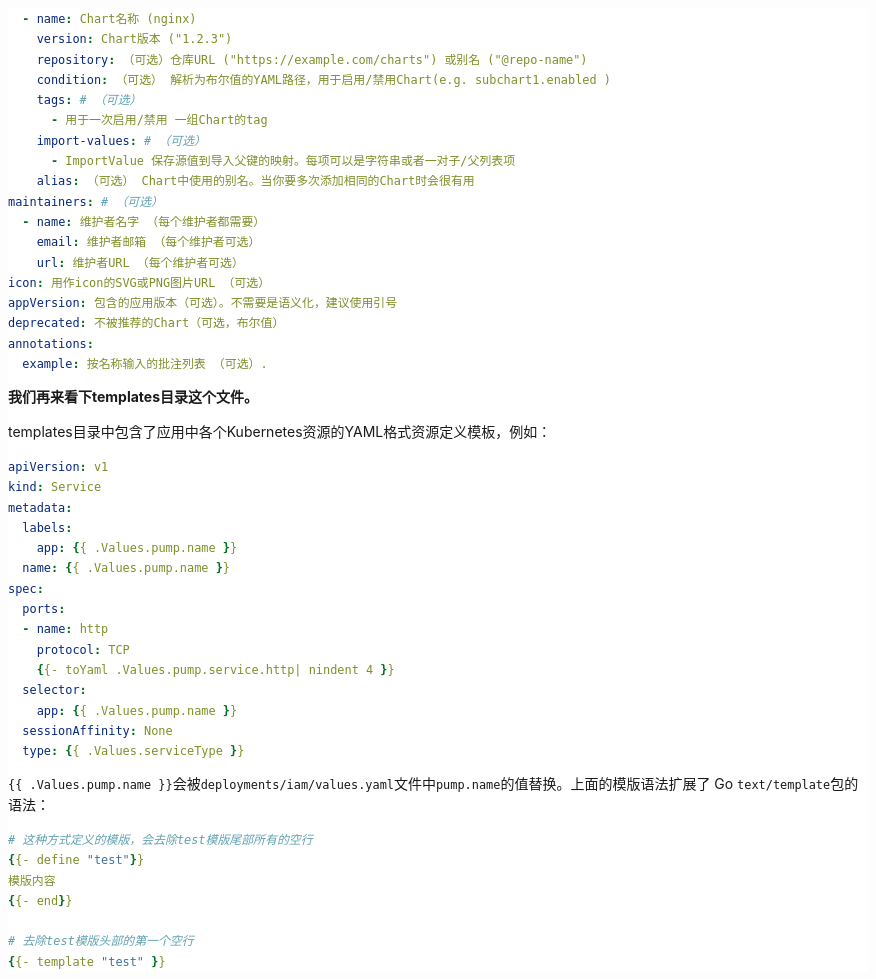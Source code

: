 ```yaml
  - name: Chart名称 (nginx)
    version: Chart版本 ("1.2.3")
    repository: （可选）仓库URL ("https://example.com/charts") 或别名 ("@repo-name")
    condition: （可选） 解析为布尔值的YAML路径，用于启用/禁用Chart(e.g. subchart1.enabled )
    tags: # （可选）
      - 用于一次启用/禁用 一组Chart的tag
    import-values: # （可选）
      - ImportValue 保存源值到导入父键的映射。每项可以是字符串或者一对子/父列表项
    alias: （可选） Chart中使用的别名。当你要多次添加相同的Chart时会很有用
maintainers: # （可选）
  - name: 维护者名字 （每个维护者都需要）
    email: 维护者邮箱 （每个维护者可选）
    url: 维护者URL （每个维护者可选）
icon: 用作icon的SVG或PNG图片URL （可选）
appVersion: 包含的应用版本（可选）。不需要是语义化，建议使用引号
deprecated: 不被推荐的Chart（可选，布尔值）
annotations:
  example: 按名称输入的批注列表 （可选）.

```

**我们再来看下****templates目录****这个文件。**

templates目录中包含了应用中各个Kubernetes资源的YAML格式资源定义模板，例如：

```yaml
apiVersion: v1
kind: Service
metadata:
  labels:
    app: {{ .Values.pump.name }}
  name: {{ .Values.pump.name }}
spec:
  ports:
  - name: http
    protocol: TCP
    {{- toYaml .Values.pump.service.http| nindent 4 }}
  selector:
    app: {{ .Values.pump.name }}
  sessionAffinity: None
  type: {{ .Values.serviceType }}

```

`{{ .Values.pump.name }}`会被`deployments/iam/values.yaml`文件中`pump.name`的值替换。上面的模版语法扩展了 Go `text/template`包的语法：

```yaml
# 这种方式定义的模版，会去除test模版尾部所有的空行
{{- define "test"}}
模版内容
{{- end}}

# 去除test模版头部的第一个空行
{{- template "test" }}

```
